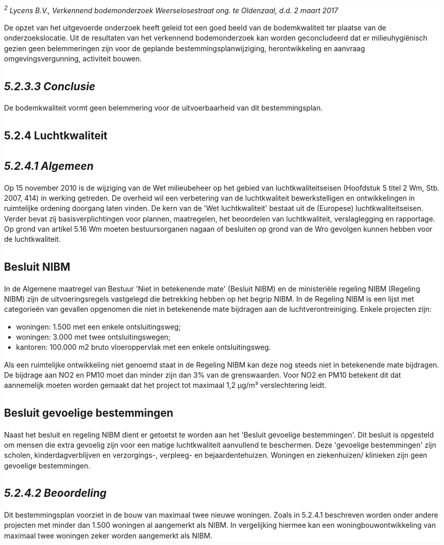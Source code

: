*<sup>2</sup> Lycens B.V., Verkennend bodemonderzoek Weerselosestraat ong. te Oldenzaal, d.d. 2 maart 2017*

De opzet van het uitgevoerde onderzoek heeft geleid tot een goed beeld van de bodemkwaliteit ter plaatse van de onderzoekslocatie. Uit de resultaten van het verkennend bodemonderzoek kan worden geconcludeerd dat er milieuhygiënisch gezien geen belemmeringen zijn voor de geplande bestemmingsplanwijziging, herontwikkeling en aanvraag omgevingsvergunning, activiteit bouwen.

## *5.2.3.3 Conclusie*

De bodemkwaliteit vormt geen belemmering voor de uitvoerbaarheid van dit bestemmingsplan.

## **5.2.4 Luchtkwaliteit**

## *5.2.4.1 Algemeen*

Op 15 november 2010 is de wijziging van de Wet milieubeheer op het gebied van luchtkwaliteitseisen (Hoofdstuk 5 titel 2 Wm, Stb. 2007, 414) in werking getreden. De overheid wil een verbetering van de luchtkwaliteit bewerkstelligen en ontwikkelingen in ruimtelijke ordening doorgang laten vinden. De kern van de 'Wet luchtkwaliteit' bestaat uit de (Europese) luchtkwaliteitseisen. Verder bevat zij basisverplichtingen voor plannen, maatregelen, het beoordelen van luchtkwaliteit, verslaglegging en rapportage. Op grond van artikel 5.16 Wm moeten bestuursorganen nagaan of besluiten op grond van de Wro gevolgen kunnen hebben voor de luchtkwaliteit.

## Besluit NIBM

In de Algemene maatregel van Bestuur 'Niet in betekenende mate' (Besluit NIBM) en de ministeriële regeling NIBM (Regeling NIBM) zijn de uitvoeringsregels vastgelegd die betrekking hebben op het begrip NIBM. In de Regeling NIBM is een lijst met categorieën van gevallen opgenomen die niet in betekenende mate bijdragen aan de luchtverontreiniging. Enkele projecten zijn:

- woningen: 1.500 met een enkele ontsluitingsweg;
- woningen: 3.000 met twee ontsluitingswegen;
- kantoren: 100.000 m2 bruto vloeroppervlak met een enkele ontsluitingsweg.

Als een ruimtelijke ontwikkeling niet genoemd staat in de Regeling NIBM kan deze nog steeds niet in betekenende mate bijdragen. De bijdrage aan NO2 en PM10 moet dan minder zijn dan 3% van de grenswaarden. Voor NO2 en PM10 betekent dit dat aannemelijk moeten worden gemaakt dat het project tot maximaal 1,2 µg/m³ verslechtering leidt.

## Besluit gevoelige bestemmingen

Naast het besluit en regeling NIBM dient er getoetst te worden aan het 'Besluit gevoelige bestemmingen'. Dit besluit is opgesteld om mensen die extra gevoelig zijn voor een matige luchtkwaliteit aanvullend te beschermen. Deze 'gevoelige bestemmingen' zijn scholen, kinderdagverblijven en verzorgings-, verpleeg- en bejaardentehuizen. Woningen en ziekenhuizen/ klinieken zijn geen gevoelige bestemmingen.

## *5.2.4.2 Beoordeling*

Dit bestemmingsplan voorziet in de bouw van maximaal twee nieuwe woningen. Zoals in 5.2.4.1 beschreven worden onder andere projecten met minder dan 1.500 woningen al aangemerkt als NIBM. In vergelijking hiermee kan een woningbouwontwikkeling van maximaal twee woningen zeker worden aangemerkt als NIBM.
